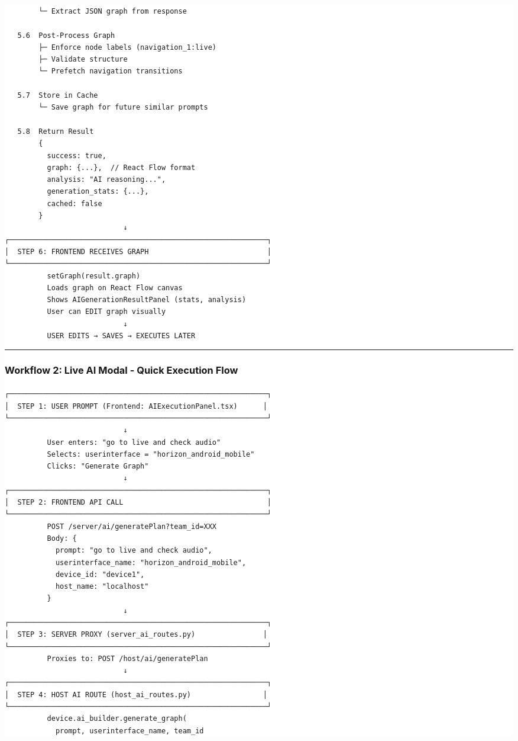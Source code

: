 ```
        └─ Extract JSON graph from response
        
   5.6  Post-Process Graph
        ├─ Enforce node labels (navigation_1:live)
        ├─ Validate structure
        └─ Prefetch navigation transitions
        
   5.7  Store in Cache
        └─ Save graph for future similar prompts
        
   5.8  Return Result
        {
          success: true,
          graph: {...},  // React Flow format
          analysis: "AI reasoning...",
          generation_stats: {...},
          cached: false
        }
                            ↓
┌─────────────────────────────────────────────────────────────┐
│  STEP 6: FRONTEND RECEIVES GRAPH                            │
└─────────────────────────────────────────────────────────────┘
          setGraph(result.graph)
          Loads graph on React Flow canvas
          Shows AIGenerationResultPanel (stats, analysis)
          User can EDIT graph visually
                            ↓
          USER EDITS → SAVES → EXECUTES LATER
```

---

### Workflow 2: Live AI Modal - Quick Execution Flow

```
┌─────────────────────────────────────────────────────────────┐
│  STEP 1: USER PROMPT (Frontend: AIExecutionPanel.tsx)      │
└─────────────────────────────────────────────────────────────┘
                            ↓
          User enters: "go to live and check audio"
          Selects: userinterface = "horizon_android_mobile"
          Clicks: "Generate Graph"
                            ↓
┌─────────────────────────────────────────────────────────────┐
│  STEP 2: FRONTEND API CALL                                  │
└─────────────────────────────────────────────────────────────┘
          POST /server/ai/generatePlan?team_id=XXX
          Body: {
            prompt: "go to live and check audio",
            userinterface_name: "horizon_android_mobile",
            device_id: "device1",
            host_name: "localhost"
          }
                            ↓
┌─────────────────────────────────────────────────────────────┐
│  STEP 3: SERVER PROXY (server_ai_routes.py)                │
└─────────────────────────────────────────────────────────────┘
          Proxies to: POST /host/ai/generatePlan
                            ↓
┌─────────────────────────────────────────────────────────────┐
│  STEP 4: HOST AI ROUTE (host_ai_routes.py)                 │
└─────────────────────────────────────────────────────────────┘
          device.ai_builder.generate_graph(
            prompt, userinterface_name, team_id
```